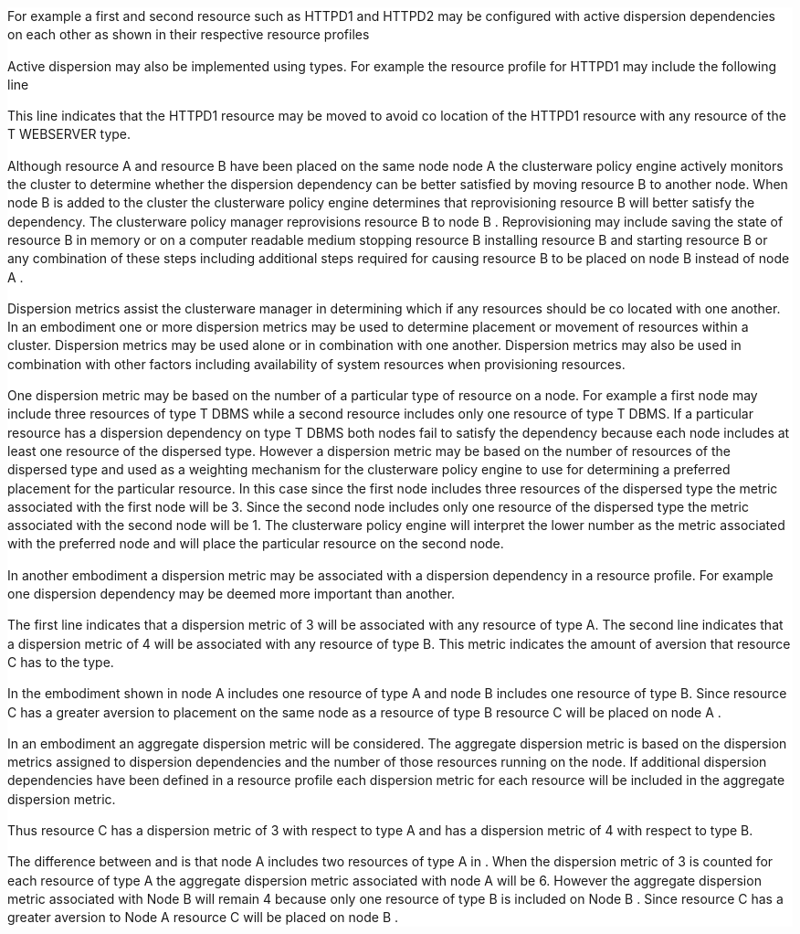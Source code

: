 For example a first and second resource such as HTTPD1 and HTTPD2 may be configured with active dispersion dependencies on each other as shown in their respective resource profiles 

Active dispersion may also be implemented using types. For example the resource profile for HTTPD1 may include the following line 

This line indicates that the HTTPD1 resource may be moved to avoid co location of the HTTPD1 resource with any resource of the T WEBSERVER type.

Although resource A and resource B have been placed on the same node node A the clusterware policy engine actively monitors the cluster to determine whether the dispersion dependency can be better satisfied by moving resource B to another node. When node B is added to the cluster the clusterware policy engine determines that reprovisioning resource B will better satisfy the dependency. The clusterware policy manager reprovisions resource B to node B . Reprovisioning may include saving the state of resource B in memory or on a computer readable medium stopping resource B installing resource B and starting resource B or any combination of these steps including additional steps required for causing resource B to be placed on node B instead of node A .

Dispersion metrics assist the clusterware manager in determining which if any resources should be co located with one another. In an embodiment one or more dispersion metrics may be used to determine placement or movement of resources within a cluster. Dispersion metrics may be used alone or in combination with one another. Dispersion metrics may also be used in combination with other factors including availability of system resources when provisioning resources.

One dispersion metric may be based on the number of a particular type of resource on a node. For example a first node may include three resources of type T DBMS while a second resource includes only one resource of type T DBMS. If a particular resource has a dispersion dependency on type T DBMS both nodes fail to satisfy the dependency because each node includes at least one resource of the dispersed type. However a dispersion metric may be based on the number of resources of the dispersed type and used as a weighting mechanism for the clusterware policy engine to use for determining a preferred placement for the particular resource. In this case since the first node includes three resources of the dispersed type the metric associated with the first node will be 3. Since the second node includes only one resource of the dispersed type the metric associated with the second node will be 1. The clusterware policy engine will interpret the lower number as the metric associated with the preferred node and will place the particular resource on the second node.

In another embodiment a dispersion metric may be associated with a dispersion dependency in a resource profile. For example one dispersion dependency may be deemed more important than another.

The first line indicates that a dispersion metric of 3 will be associated with any resource of type A. The second line indicates that a dispersion metric of 4 will be associated with any resource of type B. This metric indicates the amount of aversion that resource C has to the type.

In the embodiment shown in node A includes one resource of type A and node B includes one resource of type B. Since resource C has a greater aversion to placement on the same node as a resource of type B resource C will be placed on node A .

In an embodiment an aggregate dispersion metric will be considered. The aggregate dispersion metric is based on the dispersion metrics assigned to dispersion dependencies and the number of those resources running on the node. If additional dispersion dependencies have been defined in a resource profile each dispersion metric for each resource will be included in the aggregate dispersion metric.

Thus resource C has a dispersion metric of 3 with respect to type A and has a dispersion metric of 4 with respect to type B.

The difference between and is that node A includes two resources of type A in . When the dispersion metric of 3 is counted for each resource of type A the aggregate dispersion metric associated with node A will be 6. However the aggregate dispersion metric associated with Node B will remain 4 because only one resource of type B is included on Node B . Since resource C has a greater aversion to Node A resource C will be placed on node B .
